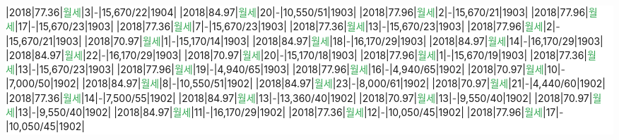 |2018|77.36|<span style="color:#34a853">월세</span>|3|<span style="color:#444444">-</span>|15,670/22|1904|
|2018|84.97|<span style="color:#34a853">월세</span>|20|<span style="color:#444444">-</span>|10,550/51|1903|
|2018|77.96|<span style="color:#34a853">월세</span>|2|<span style="color:#444444">-</span>|15,670/21|1903|
|2018|77.96|<span style="color:#34a853">월세</span>|17|<span style="color:#444444">-</span>|15,670/23|1903|
|2018|77.36|<span style="color:#34a853">월세</span>|7|<span style="color:#444444">-</span>|15,670/23|1903|
|2018|77.36|<span style="color:#34a853">월세</span>|13|<span style="color:#444444">-</span>|15,670/23|1903|
|2018|77.96|<span style="color:#34a853">월세</span>|2|<span style="color:#444444">-</span>|15,670/21|1903|
|2018|70.97|<span style="color:#34a853">월세</span>|1|<span style="color:#444444">-</span>|15,170/14|1903|
|2018|84.97|<span style="color:#34a853">월세</span>|18|<span style="color:#444444">-</span>|16,170/29|1903|
|2018|84.97|<span style="color:#34a853">월세</span>|14|<span style="color:#444444">-</span>|16,170/29|1903|
|2018|84.97|<span style="color:#34a853">월세</span>|22|<span style="color:#444444">-</span>|16,170/29|1903|
|2018|70.97|<span style="color:#34a853">월세</span>|20|<span style="color:#444444">-</span>|15,170/18|1903|
|2018|77.96|<span style="color:#34a853">월세</span>|1|<span style="color:#444444">-</span>|15,670/19|1903|
|2018|77.36|<span style="color:#34a853">월세</span>|13|<span style="color:#444444">-</span>|15,670/23|1903|
|2018|77.96|<span style="color:#34a853">월세</span>|19|<span style="color:#444444">-</span>|4,940/65|1903|
|2018|77.96|<span style="color:#34a853">월세</span>|16|<span style="color:#444444">-</span>|4,940/65|1902|
|2018|70.97|<span style="color:#34a853">월세</span>|10|<span style="color:#444444">-</span>|7,000/50|1902|
|2018|84.97|<span style="color:#34a853">월세</span>|8|<span style="color:#444444">-</span>|10,550/51|1902|
|2018|84.97|<span style="color:#34a853">월세</span>|23|<span style="color:#444444">-</span>|8,000/61|1902|
|2018|70.97|<span style="color:#34a853">월세</span>|21|<span style="color:#444444">-</span>|4,440/60|1902|
|2018|77.36|<span style="color:#34a853">월세</span>|14|<span style="color:#444444">-</span>|7,500/55|1902|
|2018|84.97|<span style="color:#34a853">월세</span>|13|<span style="color:#444444">-</span>|13,360/40|1902|
|2018|70.97|<span style="color:#34a853">월세</span>|13|<span style="color:#444444">-</span>|9,550/40|1902|
|2018|70.97|<span style="color:#34a853">월세</span>|13|<span style="color:#444444">-</span>|9,550/40|1902|
|2018|84.97|<span style="color:#34a853">월세</span>|11|<span style="color:#444444">-</span>|16,170/29|1902|
|2018|77.36|<span style="color:#34a853">월세</span>|12|<span style="color:#444444">-</span>|10,050/45|1902|
|2018|77.96|<span style="color:#34a853">월세</span>|17|<span style="color:#444444">-</span>|10,050/45|1902|


<script async src="//pagead2.googlesyndication.com/pagead/js/adsbygoogle.js"></script>

<ins class="adsbygoogle"
     style="display:block"
     data-ad-client="ca-pub-2446590836940007"
     data-ad-slot="1659523306"
     data-ad-format="auto"
     data-full-width-responsive="true"></ins>
<script>
(adsbygoogle = window.adsbygoogle || []).push({});
</script>

